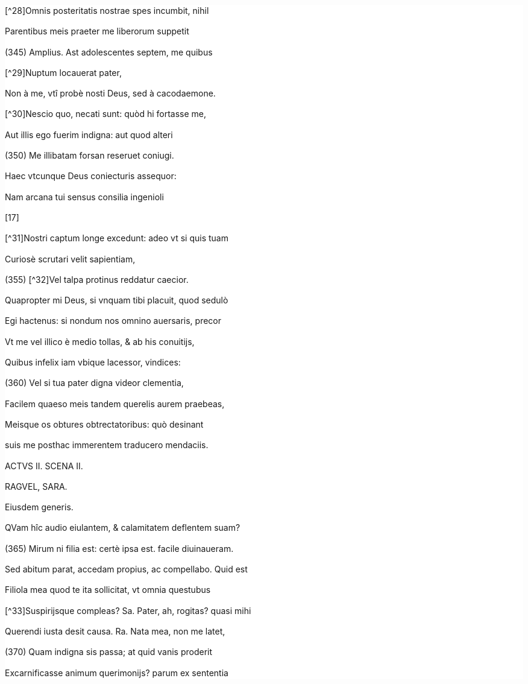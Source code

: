 [^28]Omnis posteritatis nostrae spes incumbit, nihil

Parentibus meis praeter me liberorum suppetit

\(345\) Amplius. Ast adolescentes septem, me quibus

[^29]Nuptum locauerat pater,

Non à me, vtî probè nosti Deus, sed à cacodaemone.

[^30]Nescio quo, necati sunt: quòd hi fortasse me,

Aut illis ego fuerim indigna: aut quod alteri

\(350\) Me illibatam forsan reseruet coniugi.

Haec vtcunque Deus coniecturis assequor:

Nam arcana tui sensus consilia ingenioli

\[17\]

[^31]Nostri captum longe excedunt: adeo vt si quis tuam

Curiosè scrutari velit sapientiam,

\(355\) [^32]Vel talpa protinus reddatur caecior.

Quapropter mi Deus, si vnquam tibi placuit, quod sedulò

Egi hactenus: si nondum nos omnino auersaris, precor

Vt me vel illico è medio tollas, & ab his conuitijs,

Quibus infelix iam vbique lacessor, vindices:

\(360\) Vel si tua pater digna videor clementia,

Facilem quaeso meis tandem querelis aurem praebeas,

Meisque os obtures obtrectatoribus: quò desinant

suis me posthac immerentem traducero mendaciis.

ACTVS II. SCENA II.

RAGVEL, SARA.

Eiusdem generis.

QVam hîc audio eiulantem, & calamitatem deflentem suam?

\(365\) Mirum ni filia est: certè ipsa est. facile diuinaueram.

Sed abitum parat, accedam propius, ac compellabo. Quid est

Filiola mea quod te ita sollicitat, vt omnia questubus

[^33]Suspirijsque compleas? Sa. Pater, ah, rogitas? quasi mihi

Querendi iusta desit causa. Ra. Nata mea, non me latet,

\(370\) Quam indigna sis passa; at quid vanis proderit

Excarnificasse animum querimonijs? parum ex sententia
